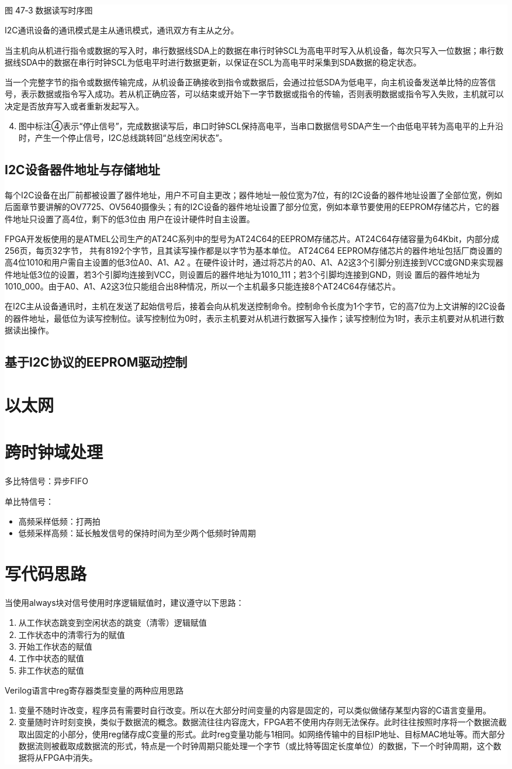图 47‑3 数据读写时序图

I2C通讯设备的通讯模式是主从通讯模式，通讯双方有主从之分。

当主机向从机进行指令或数据的写入时，串行数据线SDA上的数据在串行时钟SCL为高电平时写入从机设备，每次只写入一位数据；串行数据线SDA中的数据在串行时钟SCL为低电平时进行数据更新，以保证在SCL为高电平时采集到SDA数据的稳定状态。

当一个完整字节的指令或数据传输完成，从机设备正确接收到指令或数据后，会通过拉低SDA为低电平，向主机设备发送单比特的应答信号，表示数据或指令写入成功。若从机正确应答，可以结束或开始下一字节数据或指令的传输，否则表明数据或指令写入失败，主机就可以决定是否放弃写入或者重新发起写入。

4. 图中标注④表示“停止信号”，完成数据读写后，串口时钟SCL保持高电平，当串口数据信号SDA产生一个由低电平转为高电平的上升沿时，产生一个停止信号，I2C总线跳转回“总线空闲状态”。

## I2C设备器件地址与存储地址

每个I2C设备在出厂前都被设置了器件地址，用户不可自主更改；器件地址一般位宽为7位，有的I2C设备的器件地址设置了全部位宽，例如后面章节要讲解的OV7725、OV5640摄像头；有的I2C设备的器件地址设置了部分位宽，例如本章节要使用的EEPROM存储芯片，它的器件地址只设置了高4位，剩下的低3位由 用户在设计硬件时自主设置。

FPGA开发板使用的是ATMEL公司生产的AT24C系列中的型号为AT24C64的EEPROM存储芯片。AT24C64存储容量为64Kbit，内部分成256页，每页32字节， 共有8192个字节，且其读写操作都是以字节为基本单位。 AT24C64 EEPROM存储芯片的器件地址包括厂商设置的高4位1010和用户需自主设置的低3位A0、A1、A2 。在硬件设计时，通过将芯片的A0、A1、A2这3个引脚分别连接到VCC或GND来实现器件地址低3位的设置，若3个引脚均连接到VCC，则设置后的器件地址为1010_111；若3个引脚均连接到GND，则设 置后的器件地址为1010_000。由于A0、A1、A2这3位只能组合出8种情况，所以一个主机最多只能连接8个AT24C64存储芯片。

在I2C主从设备通讯时，主机在发送了起始信号后，接着会向从机发送控制命令。控制命令长度为1个字节，它的高7位为上文讲解的I2C设备的器件地址，最低位为读写控制位。读写控制位为0时，表示主机要对从机进行数据写入操作；读写控制位为1时，表示主机要对从机进行数据读出操作。

## 基于I2C协议的EEPROM驱动控制



# 以太网

# 跨时钟域处理

多比特信号：异步FIFO

单比特信号：

* 高频采样低频：打两拍
* 低频采样高频：延长触发信号的保持时间为至少两个低频时钟周期





# 写代码思路

当使用always块对信号使用时序逻辑赋值时，建议遵守以下思路：

1. 从工作状态跳变到空闲状态的跳变（清零）逻辑赋值
2. 工作状态中的清零行为的赋值
3. 开始工作状态的赋值
4. 工作中状态的赋值
5. 非工作状态的赋值

Verilog语言中reg寄存器类型变量的两种应用思路

1. 变量不随时许改变，程序员有需要时自行改变。所以在大部分时间变量的内容是固定的，可以类似做储存某型内容的C语言变量用。
2. 变量随时许时刻变换，类似于数据流的概念。数据流往往内容庞大，FPGA若不使用内存则无法保存。此时往往按照时序将一个数据流截取出固定的小部分，使用reg储存成C变量的形式。此时reg变量功能与1相同。如网络传输中的目标IP地址、目标MAC地址等。而大部分数据流则被截取成数据流的形式，特点是一个时钟周期只能处理一个字节（或比特等固定长度单位）的数据，下一个时钟周期，这个数据将从FPGA中消失。